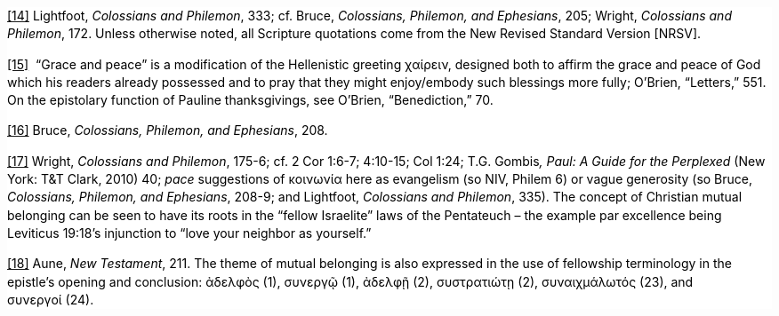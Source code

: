   <div>
    <p>
      <span style="color: #000000;"><a title="" href="/Users/Joshua/Google%20Drive/Beeson/1%20Fall%202013/Biblical%20Interp/Papers/JoshuaSteeleEpistle.docx#_ftnref14"><span style="color: #000000;">[14]</span></a> Lightfoot, <i>Colossians and Philemon</i>, 333; cf. Bruce, <i>Colossians, Philemon, and Ephesians</i>, 205; Wright, <i>Colossians and Philemon</i>, 172. Unless otherwise noted, all Scripture quotations come from the New Revised Standard Version [NRSV]. <i></i></span>
    </p>
  </div>
  
  <div>
    <p>
      <span style="color: #000000;"><a title="" href="/Users/Joshua/Google%20Drive/Beeson/1%20Fall%202013/Biblical%20Interp/Papers/JoshuaSteeleEpistle.docx#_ftnref15"><span style="color: #000000;">[15]</span></a>  “Grace and peace” is a modification of the Hellenistic greeting χαίρειν, designed both to affirm the grace and peace of God which his readers already possessed and to pray that they might enjoy/embody such blessings more fully; O’Brien, “Letters,” 551. On the epistolary function of Pauline thanksgivings, see O’Brien, “Benediction,” 70.</span>
    </p>
  </div>
  
  <div>
    <p>
      <span style="color: #000000;"><a title="" href="/Users/Joshua/Google%20Drive/Beeson/1%20Fall%202013/Biblical%20Interp/Papers/JoshuaSteeleEpistle.docx#_ftnref16"><span style="color: #000000;">[16]</span></a> Bruce, <i>Colossians, Philemon, and Ephesians</i>, 208.</span>
    </p>
  </div>
  
  <div>
    <p>
      <span style="color: #000000;"><a title="" href="/Users/Joshua/Google%20Drive/Beeson/1%20Fall%202013/Biblical%20Interp/Papers/JoshuaSteeleEpistle.docx#_ftnref17"><span style="color: #000000;">[17]</span></a> Wright, <i>Colossians and Philemon</i>, 175-6; cf. 2 Cor 1:6-7; 4:10-15; Col 1:24; T.G. Gombis<i>, Paul: A Guide for the Perplexed</i> (New York: T&T Clark, 2010) 40; <i>pace</i> suggestions of κοινωνία here as evangelism (so NIV, Philem 6) or vague generosity (so Bruce, <i>Colossians, Philemon, and Ephesians</i>, 208-9; and Lightfoot, <i>Colossians and Philemon</i>, 335). The concept of Christian mutual belonging can be seen to have its roots in the “fellow Israelite” laws of the Pentateuch – the example par excellence being Leviticus 19:18’s injunction to “love your neighbor as yourself.”</span>
    </p>
  </div>
  
  <div>
    <p>
      <span style="color: #000000;"><a title="" href="/Users/Joshua/Google%20Drive/Beeson/1%20Fall%202013/Biblical%20Interp/Papers/JoshuaSteeleEpistle.docx#_ftnref18"><span style="color: #000000;">[18]</span></a> Aune, <i>New Testament</i>, 211. The theme of mutual belonging is also expressed in the use of fellowship terminology in the epistle’s opening and conclusion: ἀδελφὸς (1), συνεργῷ (1), ἀδελφῇ (2), συστρατιώτῃ (2), συναιχμάλωτός (23), and συνεργοί (24).</span>
    </p>
  </div>
  

 [1]: /Users/Joshua/Google%20Drive/Beeson/1%20Fall%202013/Biblical%20Interp/Papers/JoshuaSteeleEpistle.docx#_ftn14 ""
 [2]: /Users/Joshua/Google%20Drive/Beeson/1%20Fall%202013/Biblical%20Interp/Papers/JoshuaSteeleEpistle.docx#_ftn15 ""